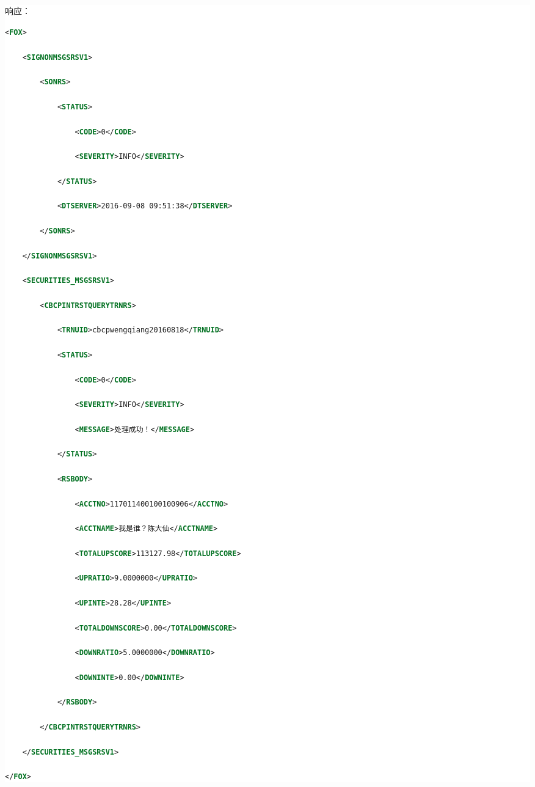 响应：

```xml
<FOX>

    <SIGNONMSGSRSV1>

        <SONRS>

            <STATUS>

                <CODE>0</CODE>

                <SEVERITY>INFO</SEVERITY>

            </STATUS>

            <DTSERVER>2016-09-08 09:51:38</DTSERVER>

        </SONRS>

    </SIGNONMSGSRSV1>

    <SECURITIES_MSGSRSV1>

        <CBCPINTRSTQUERYTRNRS>

            <TRNUID>cbcpwengqiang20160818</TRNUID>

            <STATUS>

                <CODE>0</CODE>

                <SEVERITY>INFO</SEVERITY>

                <MESSAGE>处理成功！</MESSAGE>

            </STATUS>

            <RSBODY>

                <ACCTNO>117011400100100906</ACCTNO>

                <ACCTNAME>我是谁？陈大仙</ACCTNAME>

                <TOTALUPSCORE>113127.98</TOTALUPSCORE>

                <UPRATIO>9.0000000</UPRATIO>

                <UPINTE>28.28</UPINTE>

                <TOTALDOWNSCORE>0.00</TOTALDOWNSCORE>

                <DOWNRATIO>5.0000000</DOWNRATIO>

                <DOWNINTE>0.00</DOWNINTE>

            </RSBODY>

        </CBCPINTRSTQUERYTRNRS>

    </SECURITIES_MSGSRSV1>

</FOX>
```